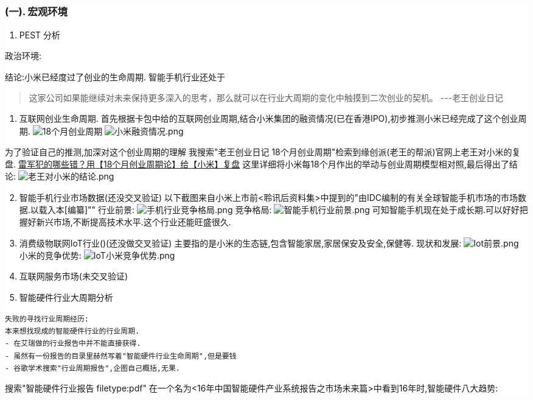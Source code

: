 ### (一). 宏观环境

1. PEST 分析

政治环境: 

结论:小米已经度过了创业的生命周期.
智能手机行业还处于

> 这家公司如果能继续对未来保持更多深入的思考，那么就可以在行业大周期的变化中触摸到二次创业的契机。  ---老王创业日记

1. 互联网创业生命周期.
首先根据卡包中给的互联网创业周期,结合小米集团的融资情况(已在香港IPO),初步推测小米已经完成了这个创业周期.
![18个月创业周期](https://s.ycpai.com/article/20180507/1000219577)
![小米融资情况.png](https://upload-images.jianshu.io/upload_images/15413521-f964054cee3ce89c.png?imageMogr2/auto-orient/strip%7CimageView2/2/w/1240)


为了验证自己的推测,加深对这个创业周期的理解
我搜索"老王创业日记 18个月创业周期"检索到缘创派(老王的帮派)官网上老王对小米的复盘.
[雷军犯的哪些错？用【18个月创业周期论】给【小米】复盘](https://www.ycpai.com/b_223)
这里详细将小米每18个月作出的举动与创业周期模型相对照,最后得出了结论:
![老王对小米的结论.png](https://upload-images.jianshu.io/upload_images/15413521-e9286c259bfe8a33.png?imageMogr2/auto-orient/strip%7CimageView2/2/w/1240)

2. 智能手机行业市场数据(还没交叉验证)
 以下截图来自小米上市前<聆讯后资料集>中提到的"由IDC编制的有关全球智能手机市场的市场数据.以载入本[编纂]""
行业前景:
![手机行业竞争格局.png](https://upload-images.jianshu.io/upload_images/15413521-925d93130746a648.png?imageMogr2/auto-orient/strip%7CimageView2/2/w/1240)
竞争格局:
![智能手机行业前景.png](https://upload-images.jianshu.io/upload_images/15413521-f121bf6b6e957546.png?imageMogr2/auto-orient/strip%7CimageView2/2/w/1240)
可知智能手机现在处于成长期.可以好好把握好新兴市场,不断提高技术水平.这个行业还能旺盛很久.

3. 消费级物联网IoT行业()(还没做交叉验证)
主要指的是小米的生态链,包含智能家居,家居保安及安全,保健等.
现状和发展:
![Iot前景.png](https://upload-images.jianshu.io/upload_images/15413521-d768825b5bfa615c.png?imageMogr2/auto-orient/strip%7CimageView2/2/w/1240)
小米的竞争优势:
![IoT小米竞争优势.png](https://upload-images.jianshu.io/upload_images/15413521-acf0b7d4f69de661.png?imageMogr2/auto-orient/strip%7CimageView2/2/w/1240)

4. 互联网服务市场(未交叉验证)


3. 智能硬件行业大周期分析

```
失败的寻找行业周期经历:
本来想找现成的智能硬件行业的行业周期.
- 在艾瑞做的行业报告中并不能直接获得.
- 虽然有一份报告的目录里赫然写着"智能硬件行业生命周期",但是要钱
- 谷歌学术搜索"行业周期报告",企图自己概括,无果.
```

搜索"智能硬件行业报告 filetype:pdf"
在一个名为<16年中国智能硬件产业系统报告之市场未来篇>中看到16年时,智能硬件八大趋势:
